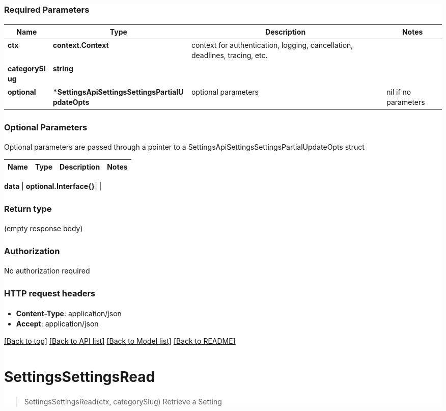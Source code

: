 ### Required Parameters

Name | Type | Description  | Notes
------------- | ------------- | ------------- | -------------
 **ctx** | **context.Context** | context for authentication, logging, cancellation, deadlines, tracing, etc.
  **categorySlug** | **string**|  | 
 **optional** | ***SettingsApiSettingsSettingsPartialUpdateOpts** | optional parameters | nil if no parameters

### Optional Parameters
Optional parameters are passed through a pointer to a SettingsApiSettingsSettingsPartialUpdateOpts struct

Name | Type | Description  | Notes
------------- | ------------- | ------------- | -------------

 **data** | **optional.Interface{}**|  | 

### Return type

 (empty response body)

### Authorization

No authorization required

### HTTP request headers

 - **Content-Type**: application/json
 - **Accept**: application/json

[[Back to top]](#) [[Back to API list]](../README.md#documentation-for-api-endpoints) [[Back to Model list]](../README.md#documentation-for-models) [[Back to README]](../README.md)

# **SettingsSettingsRead**
> SettingsSettingsRead(ctx, categorySlug)
 Retrieve a Setting
